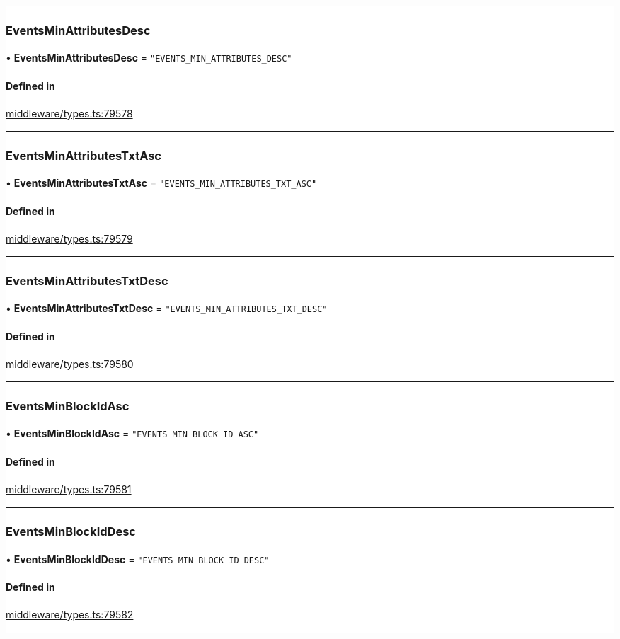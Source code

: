___

### EventsMinAttributesDesc

• **EventsMinAttributesDesc** = ``"EVENTS_MIN_ATTRIBUTES_DESC"``

#### Defined in

[middleware/types.ts:79578](https://github.com/PolymeshAssociation/polymesh-sdk/blob/b55e63737/src/middleware/types.ts#L79578)

___

### EventsMinAttributesTxtAsc

• **EventsMinAttributesTxtAsc** = ``"EVENTS_MIN_ATTRIBUTES_TXT_ASC"``

#### Defined in

[middleware/types.ts:79579](https://github.com/PolymeshAssociation/polymesh-sdk/blob/b55e63737/src/middleware/types.ts#L79579)

___

### EventsMinAttributesTxtDesc

• **EventsMinAttributesTxtDesc** = ``"EVENTS_MIN_ATTRIBUTES_TXT_DESC"``

#### Defined in

[middleware/types.ts:79580](https://github.com/PolymeshAssociation/polymesh-sdk/blob/b55e63737/src/middleware/types.ts#L79580)

___

### EventsMinBlockIdAsc

• **EventsMinBlockIdAsc** = ``"EVENTS_MIN_BLOCK_ID_ASC"``

#### Defined in

[middleware/types.ts:79581](https://github.com/PolymeshAssociation/polymesh-sdk/blob/b55e63737/src/middleware/types.ts#L79581)

___

### EventsMinBlockIdDesc

• **EventsMinBlockIdDesc** = ``"EVENTS_MIN_BLOCK_ID_DESC"``

#### Defined in

[middleware/types.ts:79582](https://github.com/PolymeshAssociation/polymesh-sdk/blob/b55e63737/src/middleware/types.ts#L79582)

___
